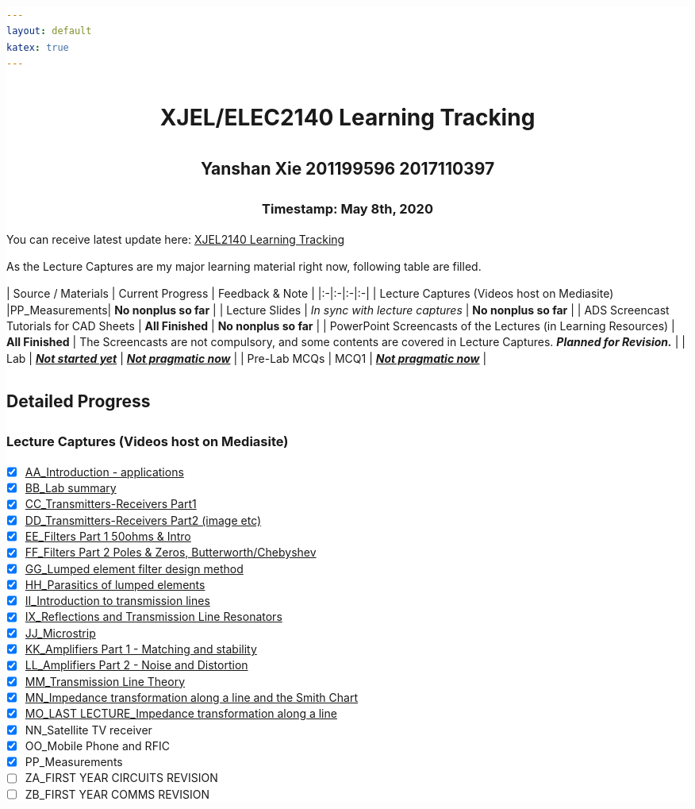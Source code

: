 ```yaml
---
layout: default
katex: true
---
```

# <center>XJEL/ELEC2140 Learning Tracking</center>
## <center>Yanshan Xie 201199596 2017110397</center>
### <center>Timestamp: May 8th, 2020</center>
You can receive latest update here: [XJEL2140 Learning Tracking](./XJEL2140_Contents.html)

As the Lecture Captures are my major learning material right now, following table are filled.

| Source / Materials | Current Progress | Feedback & Note |
|:-|:-|:-|:-|
| Lecture Captures (Videos host on Mediasite) |PP_Measurements| **No nonplus so far** |
| Lecture Slides | *In sync with lecture captures* | **No nonplus so far** |
| ADS Screencast Tutorials for CAD Sheets | **All Finished** | **No nonplus so far** |
| PowerPoint Screencasts of the Lectures (in Learning Resources) | **All Finished** | The Screencasts are not compulsory, and some contents are covered in Lecture Captures. ***Planned for Revision.*** |
| Lab | ***<u>Not started yet</u>*** | ***<u>Not pragmatic now</u>*** |
| Pre-Lab MCQs | MCQ1 | ***<u>Not pragmatic now</u>*** |

## Detailed Progress
### Lecture Captures (Videos host on Mediasite)
- [x] [AA_Introduction - applications](#1)
- [x] [BB_Lab summary](#2)
- [x] [CC_Transmitters-Receivers Part1](#3)
- [x] [DD_Transmitters-Receivers Part2 (image etc)](#4)
- [x] [EE_Filters Part 1 50ohms & Intro](#5)
- [x] [FF_Filters Part 2 Poles & Zeros, Butterworth/Chebyshev](#6)
- [x] [GG_Lumped element filter design method](#7)
- [x] [HH_Parasitics of lumped elements](#8)
- [x] [II_Introduction to transmission lines](#9)
- [x] [IX_Reflections and Transmission Line Resonators](#10)
- [x] [JJ_Microstrip](#11)
- [x] [KK_Amplifiers Part 1 - Matching and stability](#12)
- [x] [LL_Amplifiers Part 2 - Noise and Distortion](#13)
- [x] [MM_Transmission Line Theory](#14)
- [x] [MN_Impedance transformation along a line and the Smith Chart](#15)
- [x] [MO_LAST LECTURE_Impedance transformation along a line](#15)
- [x] NN_Satellite TV receiver
- [x] OO_Mobile Phone and RFIC
- [x] PP_Measurements
- [ ] ZA_FIRST YEAR CIRCUITS REVISION
- [ ] ZB_FIRST YEAR COMMS REVISION
